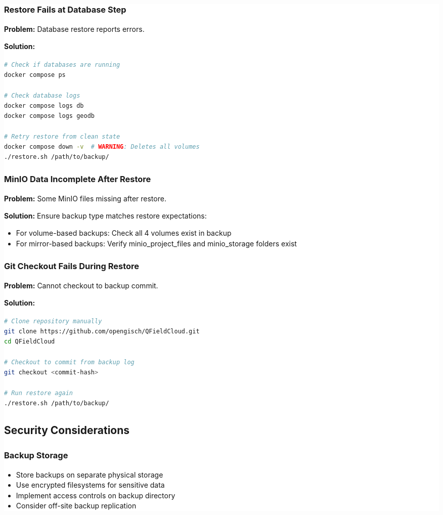 ### Restore Fails at Database Step

**Problem:** Database restore reports errors.

**Solution:**

```bash
# Check if databases are running
docker compose ps

# Check database logs
docker compose logs db
docker compose logs geodb

# Retry restore from clean state
docker compose down -v  # WARNING: Deletes all volumes
./restore.sh /path/to/backup/
```

### MinIO Data Incomplete After Restore

**Problem:** Some MinIO files missing after restore.

**Solution:** Ensure backup type matches restore expectations:

- For volume-based backups: Check all 4 volumes exist in backup
- For mirror-based backups: Verify minio_project_files and minio_storage folders exist

### Git Checkout Fails During Restore

**Problem:** Cannot checkout to backup commit.

**Solution:**

```bash
# Clone repository manually
git clone https://github.com/opengisch/QFieldCloud.git
cd QFieldCloud

# Checkout to commit from backup log
git checkout <commit-hash>

# Run restore again
./restore.sh /path/to/backup/
```

## Security Considerations

### Backup Storage

- Store backups on separate physical storage
- Use encrypted filesystems for sensitive data
- Implement access controls on backup directory
- Consider off-site backup replication
